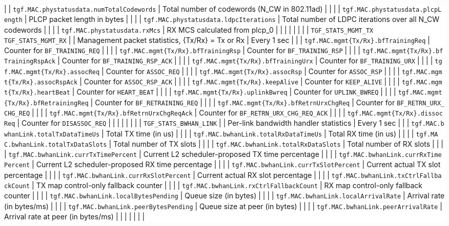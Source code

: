 | | `tgf.MAC.phystatusdata.numTotalCodewords` | Total number of codewords (N_CW in 802.11ad) | |
| | `tgf.MAC.phystatusdata.plcpLength`        | PLCP packet length in bytes | |
| | `tgf.MAC.phystatusdata.ldpcIterations`    | Total number of LDPC iterations over all N_CW codewords | |
| | `tgf.MAC.phystatusdata.rxMcs`             | RX MCS calculated from plcp_0 | |
| | | | |
| `TGF_STATS_MGMT_TX`<br />`TGF_STATS_MGMT_RX` | | Management packet statistics, {Tx/Rx} = Tx or Rx | Every 1 sec |
| | `tgf.MAC.mgmt{Tx/Rx}.bfTrainingReq`        | Counter for `BF_TRAINING_REQ` | |
| | `tgf.MAC.mgmt{Tx/Rx}.bfTrainingRsp`        | Counter for `BF_TRAINING_RSP` | |
| | `tgf.MAC.mgmt{Tx/Rx}.bfTrainingRspAck`     | Counter for `BF_TRAINING_RSP_ACK` | |
| | `tgf.MAC.mgmt{Tx/Rx}.bfTrainingUrx`        | Counter for `BF_TRAINING_URX` | |
| | `tgf.MAC.mgmt{Tx/Rx}.assocReq`             | Counter for `ASSOC_REQ` | |
| | `tgf.MAC.mgmt{Tx/Rx}.assocRsp`             | Counter for `ASSOC_RSP` | |
| | `tgf.MAC.mgmt{Tx/Rx}.assocRspAck`          | Counter for `ASSOC_RSP_ACK` | |
| | `tgf.MAC.mgmt{Tx/Rx}.keepAlive`            | Counter for `KEEP_ALIVE` | |
| | `tgf.MAC.mgmt{Tx/Rx}.heartBeat`            | Counter for `HEART_BEAT` | |
| | `tgf.MAC.mgmt{Tx/Rx}.uplinkBwreq`          | Counter for `UPLINK_BWREQ` | |
| | `tgf.MAC.mgmt{Tx/Rx}.bfRetrainingReq`      | Counter for `BF_RETRAINING_REQ` | |
| | `tgf.MAC.mgmt{Tx/Rx}.bfRetrnUrxChgReq`     | Counter for `BF_RETRN_URX_CHG_REQ` | |
| | `tgf.MAC.mgmt{Tx/Rx}.bfRetrnUrxChgReqAck`  | Counter for `BF_RETRN_URX_CHG_REQ_ACK` | |
| | `tgf.MAC.mgmt{Tx/Rx}.dissocReq`            | Counter for `DISASSOC_REQ` | |
| | | | |
| `TGF_STATS_BWHAN_LINK` |                  | Per-link bandwidth handler statistics | Every 1 sec |
| | `tgf.MAC.bwhanLink.totalTxDataTimeUs`   | Total TX time (in us) | |
| | `tgf.MAC.bwhanLink.totalRxDataTimeUs`   | Total RX time (in us) | |
| | `tgf.MAC.bwhanLink.totalTxDataSlots`    | Total number of TX slots | |
| | `tgf.MAC.bwhanLink.totalRxDataSlots`    | Total number of RX slots | |
| | `tgf.MAC.bwhanLink.currTxTimePercent`   | Current L2 scheduler-proposed TX time percentage | |
| | `tgf.MAC.bwhanLink.currRxTimePercent`   | Current L2 scheduler-proposed RX time percentage | |
| | `tgf.MAC.bwhanLink.currTxSlotPercent`   | Current actual TX slot percentage | |
| | `tgf.MAC.bwhanLink.currRxSlotPercent`   | Current actual RX slot percentage | |
| | `tgf.MAC.bwhanLink.txCtrlFallbackCount` | TX map control-only fallback counter | |
| | `tgf.MAC.bwhanLink.rxCtrlFallbackCount` | RX map control-only fallback counter | |
| | `tgf.MAC.bwhanLink.localBytesPending`   | Queue size (in bytes) | |
| | `tgf.MAC.bwhanLink.localArrivalRate`    | Arrival rate (in bytes/ms) | |
| | `tgf.MAC.bwhanLink.peerBytesPending`    | Queue size at peer (in bytes) | |
| | `tgf.MAC.bwhanLink.peerArrivalRate`     | Arrival rate at peer (in bytes/ms) | |
| | | | |